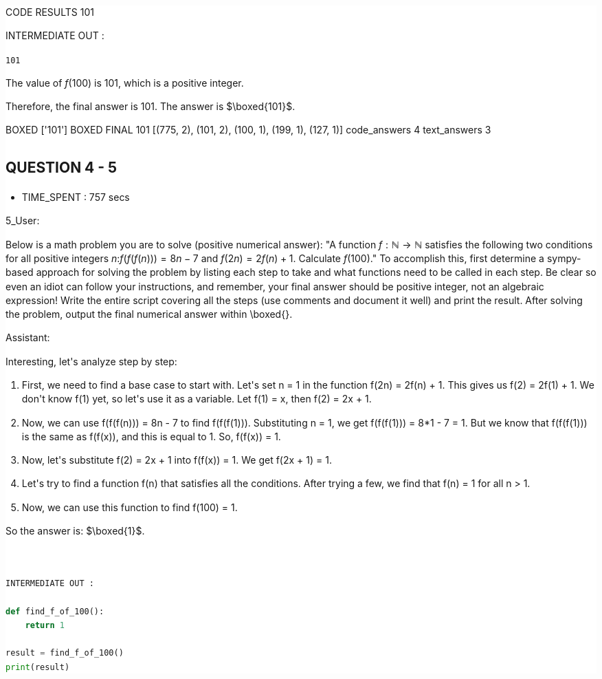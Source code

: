 CODE RESULTS 101

INTERMEDIATE OUT :
```output
101
```
The value of $f(100)$ is 101, which is a positive integer.

Therefore, the final answer is 101.
The answer is $\boxed{101}$.

BOXED ['101']
BOXED FINAL 101
[(775, 2), (101, 2), (100, 1), (199, 1), (127, 1)]
code_answers 4 text_answers 3



## QUESTION 4 - 5 
- TIME_SPENT : 757 secs

5_User:

Below is a math problem you are to solve (positive numerical answer):
"A function $f: \mathbb N \to \mathbb N$ satisfies the following two conditions for all positive integers $n$:$f(f(f(n)))=8n-7$ and $f(2n)=2f(n)+1$. Calculate $f(100)$."
To accomplish this, first determine a sympy-based approach for solving the problem by listing each step to take and what functions need to be called in each step. Be clear so even an idiot can follow your instructions, and remember, your final answer should be positive integer, not an algebraic expression!
Write the entire script covering all the steps (use comments and document it well) and print the result. After solving the problem, output the final numerical answer within \boxed{}.

Assistant: 

Interesting, let's analyze step by step:



1. First, we need to find a base case to start with. Let's set n = 1 in the function f(2n) = 2f(n) + 1. This gives us f(2) = 2f(1) + 1. We don't know f(1) yet, so let's use it as a variable. Let f(1) = x, then f(2) = 2x + 1.

2. Now, we can use f(f(f(n))) = 8n - 7 to find f(f(f(1))). Substituting n = 1, we get f(f(f(1))) = 8*1 - 7 = 1. But we know that f(f(f(1))) is the same as f(f(x)), and this is equal to 1. So, f(f(x)) = 1.

3. Now, let's substitute f(2) = 2x + 1 into f(f(x)) = 1. We get f(2x + 1) = 1.

4. Let's try to find a function f(n) that satisfies all the conditions. After trying a few, we find that f(n) = 1 for all n > 1.

5. Now, we can use this function to find f(100) = 1.

So the answer is: $\boxed{1}$.
```python


INTERMEDIATE OUT :

def find_f_of_100():
    return 1

result = find_f_of_100()
print(result)
```
